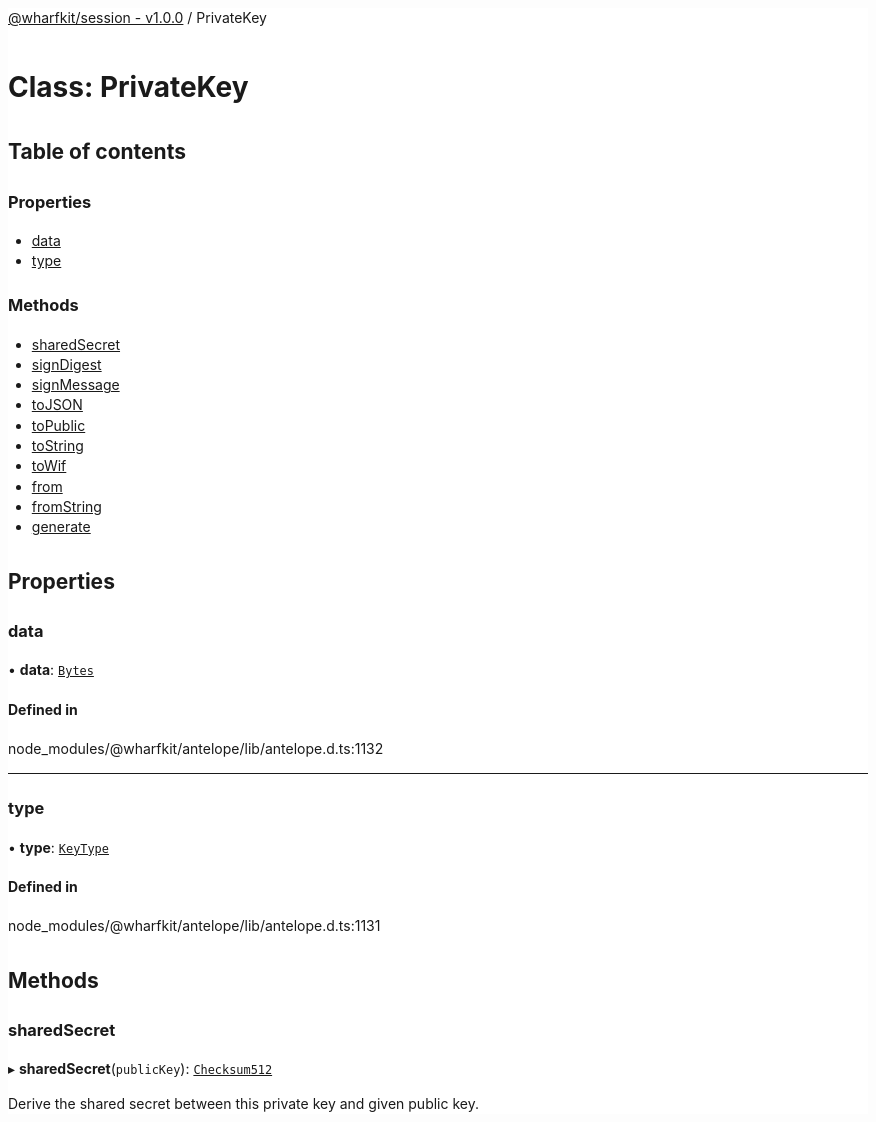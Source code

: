 [@wharfkit/session - v1.0.0](/docs/testREADME.md) / PrivateKey

# Class: PrivateKey

## Table of contents

### Properties

- [data](/docs/testclasses/PrivateKey.md#data)
- [type](/docs/testclasses/PrivateKey.md#type)

### Methods

- [sharedSecret](/docs/testclasses/PrivateKey.md#sharedsecret)
- [signDigest](/docs/testclasses/PrivateKey.md#signdigest)
- [signMessage](/docs/testclasses/PrivateKey.md#signmessage)
- [toJSON](/docs/testclasses/PrivateKey.md#tojson)
- [toPublic](/docs/testclasses/PrivateKey.md#topublic)
- [toString](/docs/testclasses/PrivateKey.md#tostring)
- [toWif](/docs/testclasses/PrivateKey.md#towif)
- [from](/docs/testclasses/PrivateKey.md#from)
- [fromString](/docs/testclasses/PrivateKey.md#fromstring)
- [generate](/docs/testclasses/PrivateKey.md#generate)

## Properties

### data

• **data**: [`Bytes`](/docs/testclasses/Bytes.md)

#### Defined in

node_modules/@wharfkit/antelope/lib/antelope.d.ts:1132

___

### type

• **type**: [`KeyType`](/docs/testenums/KeyType-1.md)

#### Defined in

node_modules/@wharfkit/antelope/lib/antelope.d.ts:1131

## Methods

### sharedSecret

▸ **sharedSecret**(`publicKey`): [`Checksum512`](/docs/testclasses/Checksum512.md)

Derive the shared secret between this private key and given public key.
